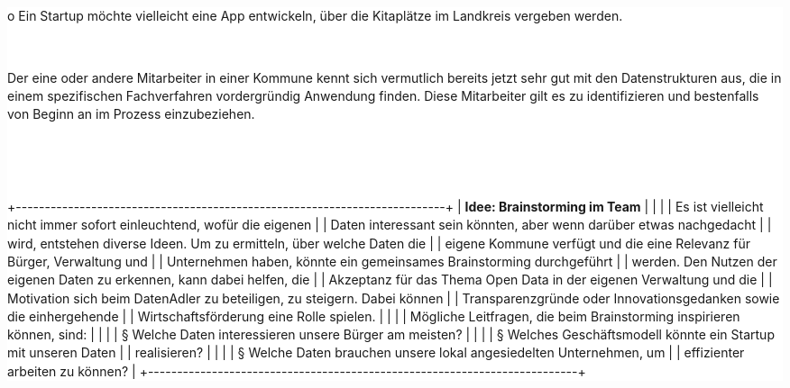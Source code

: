 o Ein Startup möchte vielleicht eine App entwickeln, über die Kitaplätze
im Landkreis vergeben werden.

 

Der eine oder andere Mitarbeiter in einer Kommune kennt sich vermutlich
bereits jetzt sehr gut mit den Datenstrukturen aus, die in einem
spezifischen Fachverfahren vordergründig Anwendung finden. Diese
Mitarbeiter gilt es zu identifizieren und bestenfalls von Beginn an im
Prozess einzubeziehen.

 

 

+--------------------------------------------------------------------------+
| **Idee: Brainstorming im Team**                                          |
|                                                                          |
| Es ist vielleicht nicht immer sofort einleuchtend, wofür die eigenen     |
| Daten interessant sein könnten, aber wenn darüber etwas nachgedacht      |
| wird, entstehen diverse Ideen. Um zu ermitteln, über welche Daten die    |
| eigene Kommune verfügt und die eine Relevanz für Bürger, Verwaltung und  |
| Unternehmen haben, könnte ein gemeinsames Brainstorming durchgeführt     |
| werden. Den Nutzen der eigenen Daten zu erkennen, kann dabei helfen, die |
| Akzeptanz für das Thema Open Data in der eigenen Verwaltung und die      |
| Motivation sich beim DatenAdler zu beteiligen, zu steigern. Dabei können |
| Transparenzgründe oder Innovationsgedanken sowie die einhergehende       |
| Wirtschaftsförderung eine Rolle spielen.                                 |
|                                                                          |
| Mögliche Leitfragen, die beim Brainstorming inspirieren können, sind:    |
|                                                                          |
| § Welche Daten interessieren unsere Bürger am meisten?                   |
|                                                                          |
| § Welches Geschäftsmodell könnte ein Startup mit unseren Daten           |
| realisieren?                                                             |
|                                                                          |
| § Welche Daten brauchen unsere lokal angesiedelten Unternehmen, um       |
| effizienter arbeiten zu können?                                          |
+--------------------------------------------------------------------------+

